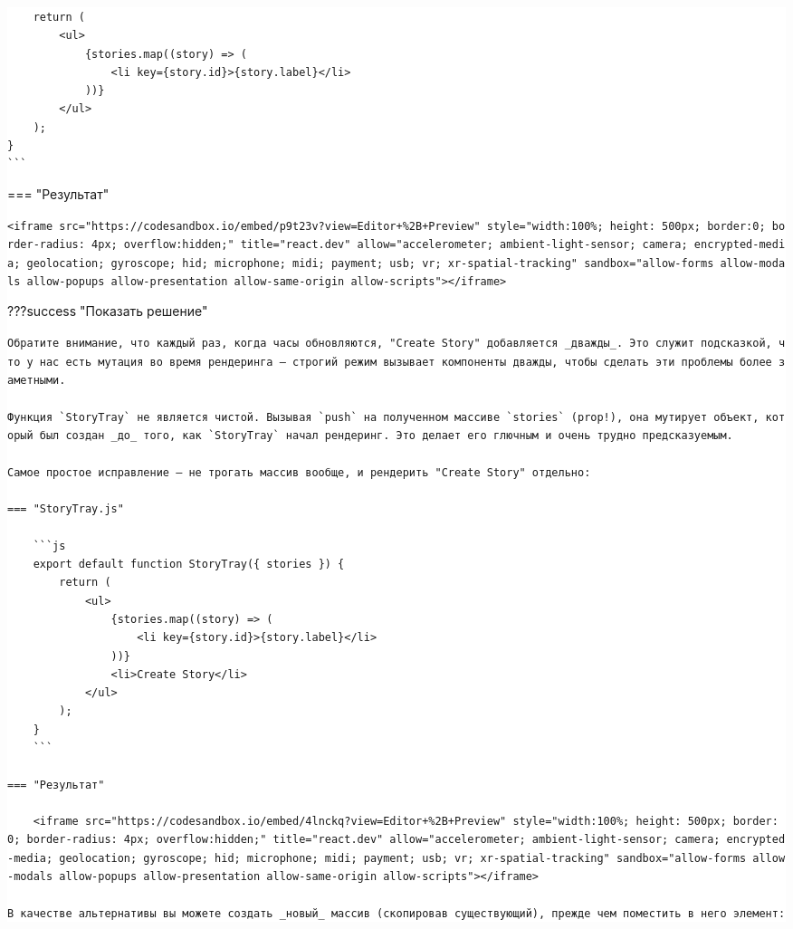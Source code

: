     	return (
    		<ul>
    			{stories.map((story) => (
    				<li key={story.id}>{story.label}</li>
    			))}
    		</ul>
    	);
    }
    ```

=== "Результат"

    <iframe src="https://codesandbox.io/embed/p9t23v?view=Editor+%2B+Preview" style="width:100%; height: 500px; border:0; border-radius: 4px; overflow:hidden;" title="react.dev" allow="accelerometer; ambient-light-sensor; camera; encrypted-media; geolocation; gyroscope; hid; microphone; midi; payment; usb; vr; xr-spatial-tracking" sandbox="allow-forms allow-modals allow-popups allow-presentation allow-same-origin allow-scripts"></iframe>

???success "Показать решение"

    Обратите внимание, что каждый раз, когда часы обновляются, "Create Story" добавляется _дважды_. Это служит подсказкой, что у нас есть мутация во время рендеринга — строгий режим вызывает компоненты дважды, чтобы сделать эти проблемы более заметными.

    Функция `StoryTray` не является чистой. Вызывая `push` на полученном массиве `stories` (prop!), она мутирует объект, который был создан _до_ того, как `StoryTray` начал рендеринг. Это делает его глючным и очень трудно предсказуемым.

    Самое простое исправление — не трогать массив вообще, и рендерить "Create Story" отдельно:

    === "StoryTray.js"

    	```js
    	export default function StoryTray({ stories }) {
    		return (
    			<ul>
    				{stories.map((story) => (
    					<li key={story.id}>{story.label}</li>
    				))}
    				<li>Create Story</li>
    			</ul>
    		);
    	}
    	```

    === "Результат"

    	<iframe src="https://codesandbox.io/embed/4lnckq?view=Editor+%2B+Preview" style="width:100%; height: 500px; border:0; border-radius: 4px; overflow:hidden;" title="react.dev" allow="accelerometer; ambient-light-sensor; camera; encrypted-media; geolocation; gyroscope; hid; microphone; midi; payment; usb; vr; xr-spatial-tracking" sandbox="allow-forms allow-modals allow-popups allow-presentation allow-same-origin allow-scripts"></iframe>

    В качестве альтернативы вы можете создать _новый_ массив (скопировав существующий), прежде чем поместить в него элемент:
